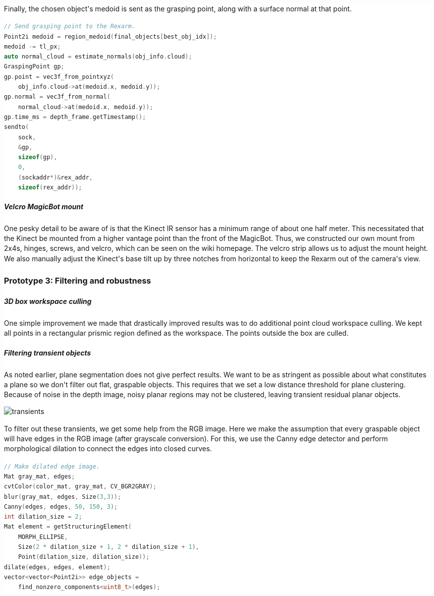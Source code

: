 Finally, the chosen object's medoid is sent as the grasping point, along with a
surface normal at that point.
```cpp
// Send grasping point to the Rexarm.
Point2i medoid = region_medoid(final_objects[best_obj_idx]);
medoid -= tl_px;
auto normal_cloud = estimate_normals(obj_info.cloud);
GraspingPoint gp;
gp.point = vec3f_from_pointxyz(
    obj_info.cloud->at(medoid.x, medoid.y));
gp.normal = vec3f_from_normal(
    normal_cloud->at(medoid.x, medoid.y));
gp.time_ms = depth_frame.getTimestamp();
sendto(
    sock,
    &gp,
    sizeof(gp),
    0,
    (sockaddr*)&rex_addr,
    sizeof(rex_addr));
```
##### Velcro MagicBot mount
One pesky detail to be aware of is that the Kinect IR sensor has a minimum range
of about one half meter. This necessitated that the Kinect be mounted from a
higher vantage point than the front of the MagicBot. Thus, we constructed our own
mount from 2x4s, hinges, screws, and velcro, which can be seen on the wiki homepage. The velcro strip allows us to adjust
the mount height. We also manually adjust the Kinect's base tilt up by three notches
from horizontal to keep the Rexarm out of the camera's view.

### Prototype 3: Filtering and robustness
##### 3D box workspace culling
One simple improvement we made that drastically improved results was to do
additional point cloud workspace culling. We kept all points in a rectangular
prismic region defined as the workspace. The points outside the box are culled.
##### Filtering transient objects
As noted earlier, plane segmentation does not give perfect results. We
want to be as stringent as possible about what constitutes a plane so we don't
filter out flat, graspable objects. This requires that we set a low distance
threshold for plane clustering. Because of noise in the depth image, noisy
planar regions may not be clustered, leaving transient residual planar objects.

![transients](images/transients.png)



To filter out these transients, we get some help from the RGB image. Here we make
the assumption that every graspable object will have edges in the RGB image
(after grayscale conversion). For this, we use the Canny edge detector and
perform morphological dilation to connect the edges into closed curves.
```cpp
// Make dilated edge image.
Mat gray_mat, edges;
cvtColor(color_mat, gray_mat, CV_BGR2GRAY);
blur(gray_mat, edges, Size(3,3));
Canny(edges, edges, 50, 150, 3);
int dilation_size = 2;
Mat element = getStructuringElement(
    MORPH_ELLIPSE,
    Size(2 * dilation_size + 1, 2 * dilation_size + 1),
    Point(dilation_size, dilation_size));
dilate(edges, edges, element);
vector<vector<Point2i>> edge_objects =
    find_nonzero_components<uint8_t>(edges);
```